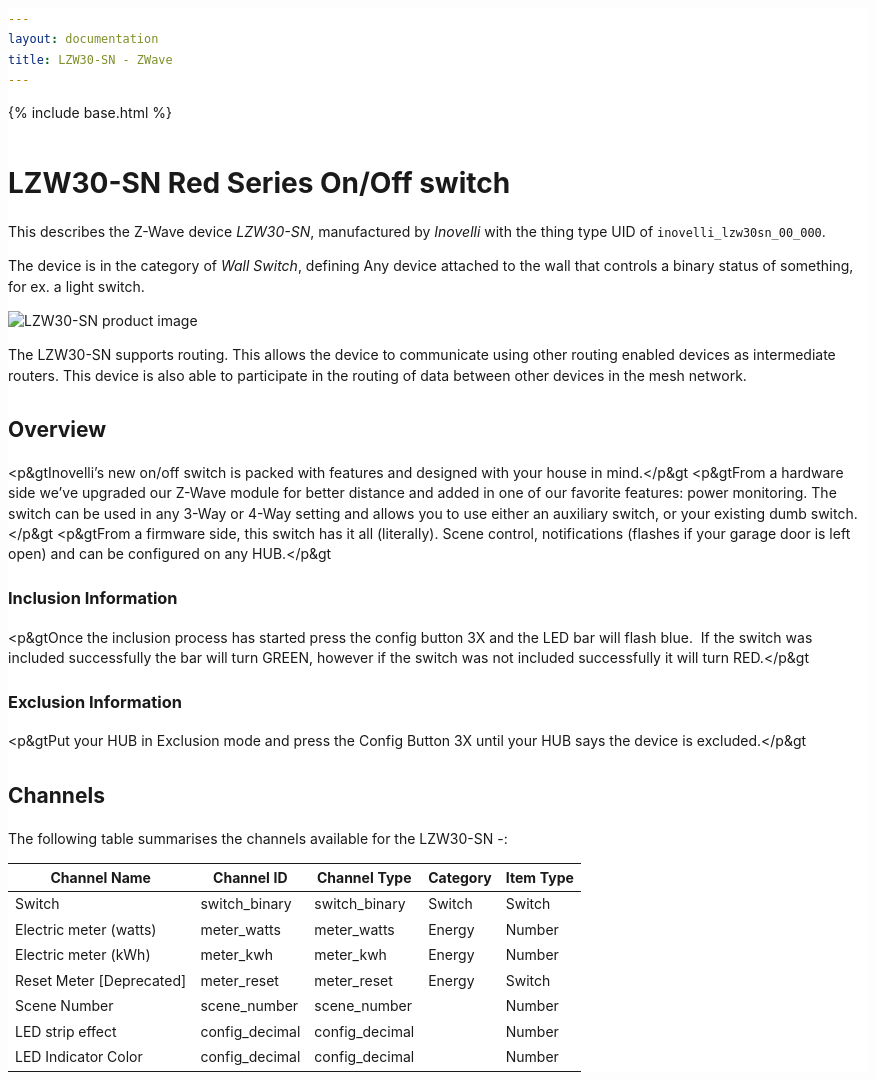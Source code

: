 ```yaml
---
layout: documentation
title: LZW30-SN - ZWave
---
```


{% include base.html %}

# LZW30-SN Red Series On/Off switch
This describes the Z-Wave device *LZW30-SN*, manufactured by *Inovelli* with the thing type UID of ```inovelli_lzw30sn_00_000```.

The device is in the category of *Wall Switch*, defining Any device attached to the wall that controls a binary status of something, for ex. a light switch.

![LZW30-SN product image](https://opensmarthouse.org/zwavedatabase/1113/image/)


The LZW30-SN supports routing. This allows the device to communicate using other routing enabled devices as intermediate routers.  This device is also able to participate in the routing of data between other devices in the mesh network.

## Overview

<p&gtInovelli’s new on/off switch is packed with features and designed with your house in mind.</p&gt <p&gtFrom a hardware side we’ve upgraded our Z-Wave module for better distance and added in one of our favorite features: power monitoring. The switch can be used in any 3-Way or 4-Way setting and allows you to use either an auxiliary switch, or your existing dumb switch.</p&gt <p&gtFrom a firmware side, this switch has it all (literally). Scene control, notifications (flashes if your garage door is left open) and can be configured on any HUB.</p&gt

### Inclusion Information

<p&gtOnce the inclusion process has started press the config button 3X and the LED bar will flash blue.  If the switch was included successfully the bar will turn GREEN, however if the switch was not included successfully it will turn RED.</p&gt

### Exclusion Information

<p&gtPut your HUB in Exclusion mode and press the Config Button 3X until your HUB says the device is excluded.</p&gt

## Channels

The following table summarises the channels available for the LZW30-SN -:

| Channel Name | Channel ID | Channel Type | Category | Item Type |
|--------------|------------|--------------|----------|-----------|
| Switch | switch_binary | switch_binary | Switch | Switch | 
| Electric meter (watts) | meter_watts | meter_watts | Energy | Number | 
| Electric meter (kWh) | meter_kwh | meter_kwh | Energy | Number | 
| Reset Meter  [Deprecated]| meter_reset | meter_reset | Energy | Switch | 
| Scene Number | scene_number | scene_number |  | Number | 
| LED strip effect | config_decimal | config_decimal |  | Number | 
| LED Indicator Color | config_decimal | config_decimal |  | Number | 
